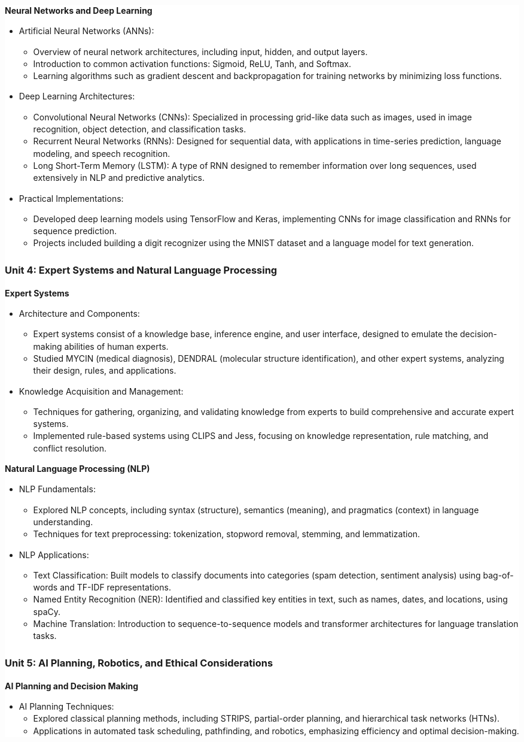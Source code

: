 **Neural Networks and Deep Learning**
- Artificial Neural Networks (ANNs):
  - Overview of neural network architectures, including input, hidden, and output layers.
  - Introduction to common activation functions: Sigmoid, ReLU, Tanh, and Softmax.
  - Learning algorithms such as gradient descent and backpropagation for training networks by minimizing loss functions.

- Deep Learning Architectures:
  - Convolutional Neural Networks (CNNs): Specialized in processing grid-like data such as images, used in image recognition, object detection, and classification tasks.
  - Recurrent Neural Networks (RNNs): Designed for sequential data, with applications in time-series prediction, language modeling, and speech recognition.
  - Long Short-Term Memory (LSTM): A type of RNN designed to remember information over long sequences, used extensively in NLP and predictive analytics.

- Practical Implementations:
  - Developed deep learning models using TensorFlow and Keras, implementing CNNs for image classification and RNNs for sequence prediction.
  - Projects included building a digit recognizer using the MNIST dataset and a language model for text generation.

### Unit 4: Expert Systems and Natural Language Processing
**Expert Systems**
- Architecture and Components:
  - Expert systems consist of a knowledge base, inference engine, and user interface, designed to emulate the decision-making abilities of human experts.
  - Studied MYCIN (medical diagnosis), DENDRAL (molecular structure identification), and other expert systems, analyzing their design, rules, and applications.

- Knowledge Acquisition and Management:
  - Techniques for gathering, organizing, and validating knowledge from experts to build comprehensive and accurate expert systems.
  - Implemented rule-based systems using CLIPS and Jess, focusing on knowledge representation, rule matching, and conflict resolution.

**Natural Language Processing (NLP)**
- NLP Fundamentals:
  - Explored NLP concepts, including syntax (structure), semantics (meaning), and pragmatics (context) in language understanding.
  - Techniques for text preprocessing: tokenization, stopword removal, stemming, and lemmatization.

- NLP Applications:
  - Text Classification: Built models to classify documents into categories (spam detection, sentiment analysis) using bag-of-words and TF-IDF representations.
  - Named Entity Recognition (NER): Identified and classified key entities in text, such as names, dates, and locations, using spaCy.
  - Machine Translation: Introduction to sequence-to-sequence models and transformer architectures for language translation tasks.

### Unit 5: AI Planning, Robotics, and Ethical Considerations
**AI Planning and Decision Making**
- AI Planning Techniques:
  - Explored classical planning methods, including STRIPS, partial-order planning, and hierarchical task networks (HTNs).
  - Applications in automated task scheduling, pathfinding, and robotics, emphasizing efficiency and optimal decision-making.
